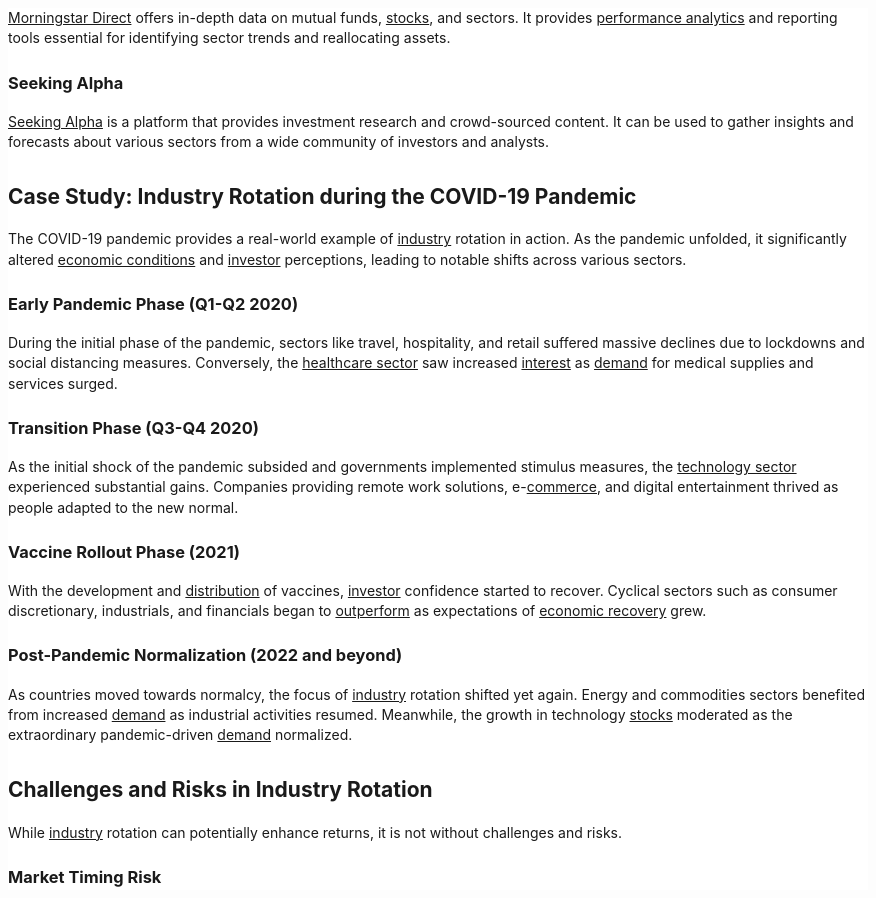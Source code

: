 [Morningstar Direct](https://www.morningstar.com/products/direct) offers in-depth data on mutual funds, [stocks](../s/stock.md), and sectors. It provides [performance analytics](../p/performance_analytics.md) and reporting tools essential for identifying sector trends and reallocating assets.

### Seeking Alpha

[Seeking Alpha](https://seekingalpha.com/) is a platform that provides investment research and crowd-sourced content. It can be used to gather insights and forecasts about various sectors from a wide community of investors and analysts.

## Case Study: Industry Rotation during the COVID-19 Pandemic

The COVID-19 pandemic provides a real-world example of [industry](../i/industry.md) rotation in action. As the pandemic unfolded, it significantly altered [economic conditions](../e/economic_conditions.md) and [investor](../i/investor.md) perceptions, leading to notable shifts across various sectors.

### Early Pandemic Phase (Q1-Q2 2020)

During the initial phase of the pandemic, sectors like travel, hospitality, and retail suffered massive declines due to lockdowns and social distancing measures. Conversely, the [healthcare sector](../h/healthcare_sector.md) saw increased [interest](../i/interest.md) as [demand](../d/demand.md) for medical supplies and services surged.

### Transition Phase (Q3-Q4 2020)

As the initial shock of the pandemic subsided and governments implemented stimulus measures, the [technology sector](../t/technology_sector.md) experienced substantial gains. Companies providing remote work solutions, e-[commerce](../c/commerce.md), and digital entertainment thrived as people adapted to the new normal.

### Vaccine Rollout Phase (2021)

With the development and [distribution](../d/distribution.md) of vaccines, [investor](../i/investor.md) confidence started to recover. Cyclical sectors such as consumer discretionary, industrials, and financials began to [outperform](../o/outperform.md) as expectations of [economic recovery](../e/economic_recovery.md) grew.

### Post-Pandemic Normalization (2022 and beyond)

As countries moved towards normalcy, the focus of [industry](../i/industry.md) rotation shifted yet again. Energy and commodities sectors benefited from increased [demand](../d/demand.md) as industrial activities resumed. Meanwhile, the growth in technology [stocks](../s/stock.md) moderated as the extraordinary pandemic-driven [demand](../d/demand.md) normalized.

## Challenges and Risks in Industry Rotation

While [industry](../i/industry.md) rotation can potentially enhance returns, it is not without challenges and risks.

### Market Timing Risk
